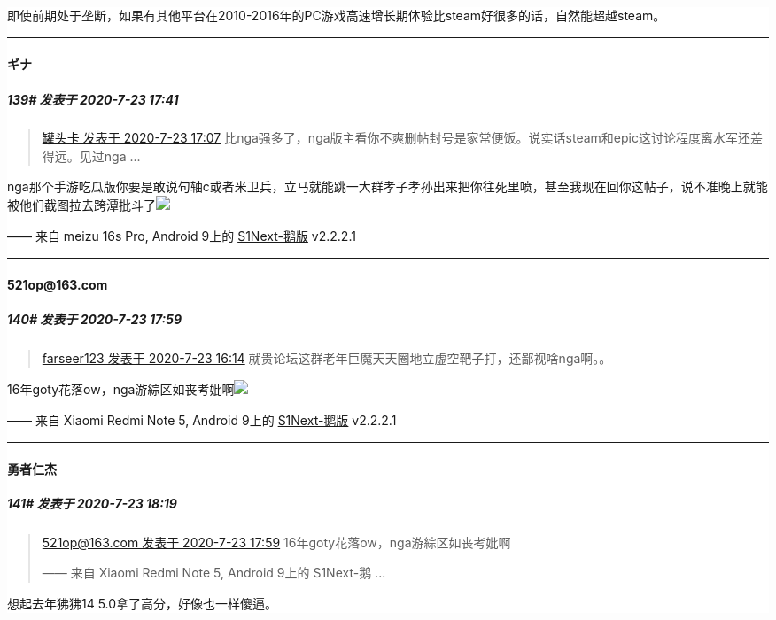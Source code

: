 即使前期处于垄断，如果有其他平台在2010-2016年的PC游戏高速增长期体验比steam好很多的话，自然能超越steam。







-----

####  ギナ  
##### 139#       发表于 2020-7-23 17:41



<blockquote><a href="httphttps://bbs.saraba1st.com/2b/forum.php?mod=redirect&amp;goto=findpost&amp;pid=48195305&amp;ptid=1950653" target="_blank">罐头卡 发表于 2020-7-23 17:07</a>
比nga强多了，nga版主看你不爽删帖封号是家常便饭。说实话steam和epic这讨论程度离水军还差得远。见过nga ...</blockquote>
nga那个手游吃瓜版你要是敢说句轴c或者米卫兵，立马就能跳一大群孝子孝孙出来把你往死里喷，甚至我现在回你这帖子，说不准晚上就能被他们截图拉去跨潭批斗了<img src="https://static.saraba1st.com/image/smiley/face2017/068.png" referrerpolicy="no-referrer">

—— 来自 meizu 16s Pro, Android 9上的 [S1Next-鹅版](https://github.com/ykrank/S1-Next/releases) v2.2.2.1







-----

####  521op@163.com  
##### 140#       发表于 2020-7-23 17:59



<blockquote><a href="httphttps://bbs.saraba1st.com/2b/forum.php?mod=redirect&amp;goto=findpost&amp;pid=48194760&amp;ptid=1950653" target="_blank">farseer123 发表于 2020-7-23 16:14</a>
就贵论坛这群老年巨魔天天圈地立虚空靶子打，还鄙视啥nga啊。。</blockquote>
16年goty花落ow，nga游綜区如丧考妣啊<img src="https://static.saraba1st.com/image/smiley/face2017/037.png" referrerpolicy="no-referrer">

—— 来自 Xiaomi Redmi Note 5, Android 9上的 [S1Next-鹅版](https://github.com/ykrank/S1-Next/releases) v2.2.2.1







-----

####  勇者仁杰  
##### 141#       发表于 2020-7-23 18:19



<blockquote><a href="httphttps://bbs.saraba1st.com/2b/forum.php?mod=redirect&amp;goto=findpost&amp;pid=48195812&amp;ptid=1950653" target="_blank">521op@163.com 发表于 2020-7-23 17:59</a>
16年goty花落ow，nga游綜区如丧考妣啊

—— 来自 Xiaomi Redmi Note 5, Android 9上的 S1Next-鹅 ...</blockquote>
想起去年狒狒14 5.0拿了高分，好像也一样傻逼。

